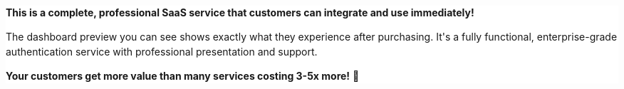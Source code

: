 **This is a complete, professional SaaS service that customers can integrate and use immediately!**

The dashboard preview you can see shows exactly what they experience after purchasing. It's a fully functional, enterprise-grade authentication service with professional presentation and support.

**Your customers get more value than many services costing 3-5x more!** 🚀
